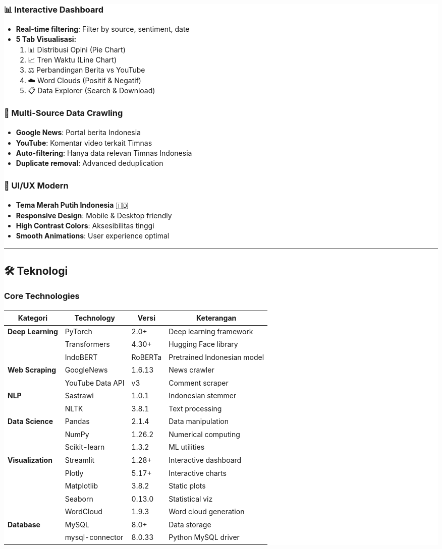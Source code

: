 ### 📊 Interactive Dashboard
- **Real-time filtering**: Filter by source, sentiment, date
- **5 Tab Visualisasi:**
  1. 📊 Distribusi Opini (Pie Chart)
  2. 📈 Tren Waktu (Line Chart)
  3. ⚖️ Perbandingan Berita vs YouTube
  4. ☁️ Word Clouds (Positif & Negatif)
  5. 📋 Data Explorer (Search & Download)

### 🔄 Multi-Source Data Crawling
- **Google News**: Portal berita Indonesia
- **YouTube**: Komentar video terkait Timnas
- **Auto-filtering**: Hanya data relevan Timnas Indonesia
- **Duplicate removal**: Advanced deduplication

### 🎨 UI/UX Modern
- **Tema Merah Putih Indonesia** 🇮🇩
- **Responsive Design**: Mobile & Desktop friendly
- **High Contrast Colors**: Aksesibilitas tinggi
- **Smooth Animations**: User experience optimal

---

## 🛠 Teknologi

### Core Technologies

| Kategori | Technology | Versi | Keterangan |
|----------|-----------|-------|------------|
| **Deep Learning** | PyTorch | 2.0+ | Deep learning framework |
| | Transformers | 4.30+ | Hugging Face library |
| | IndoBERT | RoBERTa | Pretrained Indonesian model |
| **Web Scraping** | GoogleNews | 1.6.13 | News crawler |
| | YouTube Data API | v3 | Comment scraper |
| **NLP** | Sastrawi | 1.0.1 | Indonesian stemmer |
| | NLTK | 3.8.1 | Text processing |
| **Data Science** | Pandas | 2.1.4 | Data manipulation |
| | NumPy | 1.26.2 | Numerical computing |
| | Scikit-learn | 1.3.2 | ML utilities |
| **Visualization** | Streamlit | 1.28+ | Interactive dashboard |
| | Plotly | 5.17+ | Interactive charts |
| | Matplotlib | 3.8.2 | Static plots |
| | Seaborn | 0.13.0 | Statistical viz |
| | WordCloud | 1.9.3 | Word cloud generation |
| **Database** | MySQL | 8.0+ | Data storage |
| | mysql-connector | 8.0.33 | Python MySQL driver |
